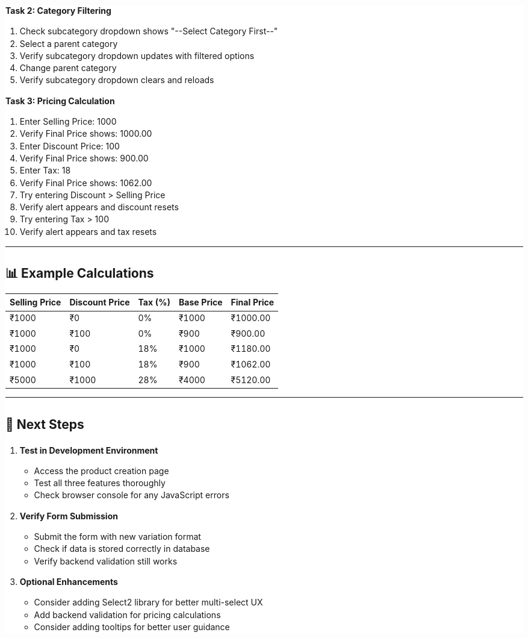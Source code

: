 **Task 2: Category Filtering**
1. Check subcategory dropdown shows "--Select Category First--"
2. Select a parent category
3. Verify subcategory dropdown updates with filtered options
4. Change parent category
5. Verify subcategory dropdown clears and reloads

**Task 3: Pricing Calculation**
1. Enter Selling Price: 1000
2. Verify Final Price shows: 1000.00
3. Enter Discount Price: 100
4. Verify Final Price shows: 900.00
5. Enter Tax: 18
6. Verify Final Price shows: 1062.00
7. Try entering Discount > Selling Price
8. Verify alert appears and discount resets
9. Try entering Tax > 100
10. Verify alert appears and tax resets

---

## 📊 Example Calculations

| Selling Price | Discount Price | Tax (%) | Base Price | Final Price |
|--------------|----------------|---------|------------|-------------|
| ₹1000        | ₹0             | 0%      | ₹1000      | ₹1000.00    |
| ₹1000        | ₹100           | 0%      | ₹900       | ₹900.00     |
| ₹1000        | ₹0             | 18%     | ₹1000      | ₹1180.00    |
| ₹1000        | ₹100           | 18%     | ₹900       | ₹1062.00    |
| ₹5000        | ₹1000          | 28%     | ₹4000      | ₹5120.00    |

---

## 🚀 Next Steps

1. **Test in Development Environment**
   - Access the product creation page
   - Test all three features thoroughly
   - Check browser console for any JavaScript errors

2. **Verify Form Submission**
   - Submit the form with new variation format
   - Check if data is stored correctly in database
   - Verify backend validation still works

3. **Optional Enhancements**
   - Consider adding Select2 library for better multi-select UX
   - Add backend validation for pricing calculations
   - Consider adding tooltips for better user guidance
